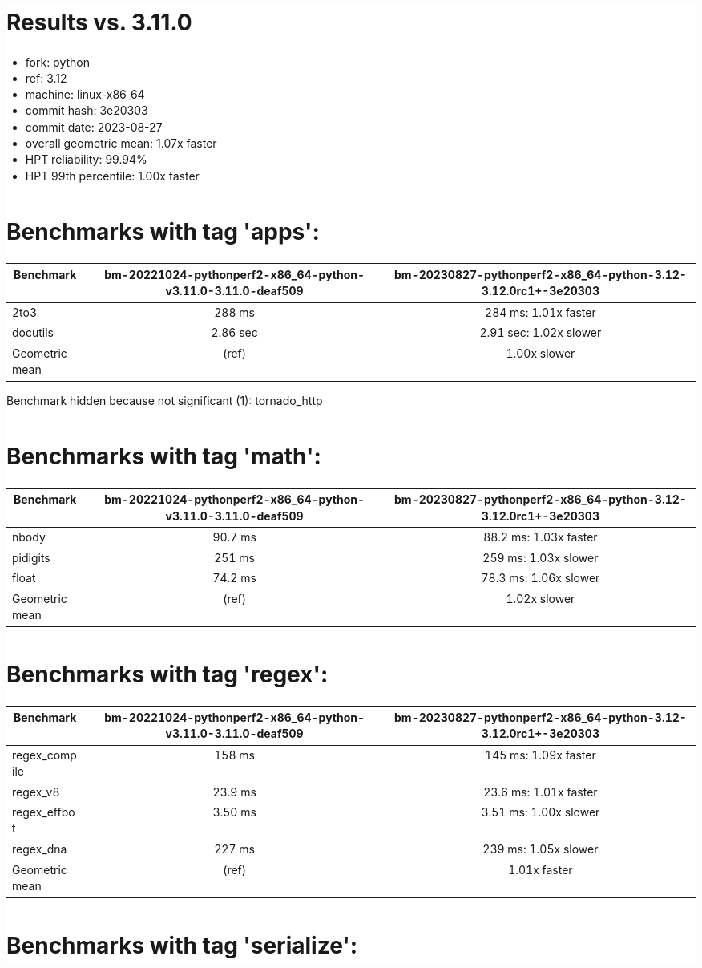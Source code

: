 
# Results vs. 3.11.0

- fork: python
- ref: 3.12
- machine: linux-x86_64
- commit hash: 3e20303
- commit date: 2023-08-27
- overall geometric mean: 1.07x faster
- HPT reliability: 99.94%
- HPT 99th percentile: 1.00x faster

Benchmarks with tag 'apps':
===========================

| Benchmark      | bm-20221024-pythonperf2-x86_64-python-v3.11.0-3.11.0-deaf509 | bm-20230827-pythonperf2-x86_64-python-3.12-3.12.0rc1+-3e20303 |
|----------------|:------------------------------------------------------------:|:-------------------------------------------------------------:|
| 2to3           | 288 ms                                                       | 284 ms: 1.01x faster                                          |
| docutils       | 2.86 sec                                                     | 2.91 sec: 1.02x slower                                        |
| Geometric mean | (ref)                                                        | 1.00x slower                                                  |

Benchmark hidden because not significant (1): tornado_http

Benchmarks with tag 'math':
===========================

| Benchmark      | bm-20221024-pythonperf2-x86_64-python-v3.11.0-3.11.0-deaf509 | bm-20230827-pythonperf2-x86_64-python-3.12-3.12.0rc1+-3e20303 |
|----------------|:------------------------------------------------------------:|:-------------------------------------------------------------:|
| nbody          | 90.7 ms                                                      | 88.2 ms: 1.03x faster                                         |
| pidigits       | 251 ms                                                       | 259 ms: 1.03x slower                                          |
| float          | 74.2 ms                                                      | 78.3 ms: 1.06x slower                                         |
| Geometric mean | (ref)                                                        | 1.02x slower                                                  |

Benchmarks with tag 'regex':
============================

| Benchmark      | bm-20221024-pythonperf2-x86_64-python-v3.11.0-3.11.0-deaf509 | bm-20230827-pythonperf2-x86_64-python-3.12-3.12.0rc1+-3e20303 |
|----------------|:------------------------------------------------------------:|:-------------------------------------------------------------:|
| regex_compile  | 158 ms                                                       | 145 ms: 1.09x faster                                          |
| regex_v8       | 23.9 ms                                                      | 23.6 ms: 1.01x faster                                         |
| regex_effbot   | 3.50 ms                                                      | 3.51 ms: 1.00x slower                                         |
| regex_dna      | 227 ms                                                       | 239 ms: 1.05x slower                                          |
| Geometric mean | (ref)                                                        | 1.01x faster                                                  |

Benchmarks with tag 'serialize':
================================
